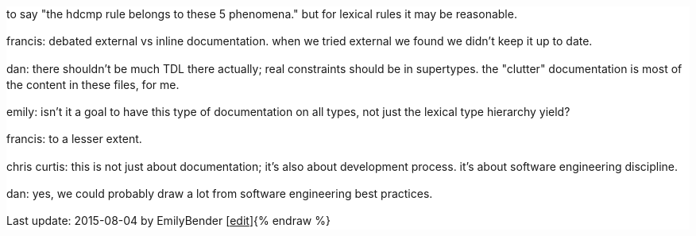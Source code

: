 to say "the hdcmp rule belongs to these 5 phenomena." but for lexical
rules it may be reasonable.

francis: debated external vs inline documentation. when we tried
external we found we didn’t keep it up to date.

dan: there shouldn’t be much TDL there actually; real constraints should
be in supertypes. the "clutter" documentation is most of the content in
these files, for me.

emily: isn’t it a goal to have this type of documentation on all types,
not just the lexical type hierarchy yield?

francis: to a lesser extent.

chris curtis: this is not just about documentation; it’s also about
development process. it’s about software engineering discipline.

dan: yes, we could probably draw a lot from software engineering best
practices.

Last update: 2015-08-04 by EmilyBender [[edit](https://github.com/delph-in/docs/wiki/SingaporeGrammarDocumentation/_edit)]{% endraw %}